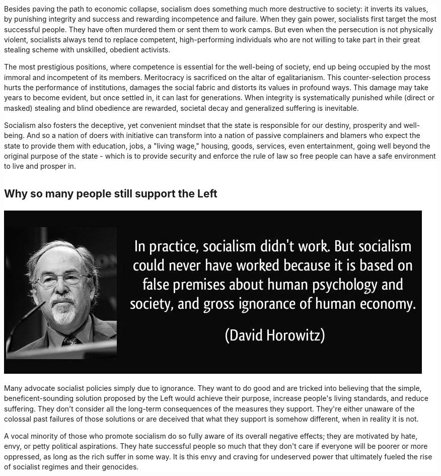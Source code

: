 
Besides paving the path to economic collapse, socialism does something much more destructive to society: it inverts its values, by punishing integrity and success and rewarding incompetence and failure. When they gain power, socialists first target the most successful people. They have often murdered them or sent them to work camps. But even when the persecution is not physically violent, socialists always tend to replace competent, high-performing individuals who are not willing to take part in their great stealing scheme with unskilled, obedient activists.

The most prestigious positions, where competence is essential for the well-being of society, end up being occupied by the most immoral and incompetent of its members. Meritocracy is sacrificed on the altar of egalitarianism. This counter-selection process hurts the performance of institutions, damages the social fabric and distorts its values in profound ways. This damage may take years to become evident, but once settled in, it can last for generations. When integrity is systematically punished while (direct or masked) stealing and blind obedience are rewarded, societal decay and generalized suffering is inevitable.

Socialism also fosters the deceptive, yet convenient mindset that the state is responsible for our destiny, prosperity and well-being. And so a nation of doers with initiative can transform into a nation of passive complainers and blamers who expect the state to provide them with education, jobs, a "living wage," housing, goods, services, even entertainment, going well beyond the original purpose of the state - which is to provide security and enforce the rule of law so free people can have a safe environment to live and prosper in.

<a name="support"></a>
## Why so many people still support the Left

![Horowitz on economic ignorance](/assets/socialism/david-horowitz-on-socialism.jpg "Horowitz on economic ignorance")

Many advocate socialist policies simply due to ignorance. They want to do good and are tricked into believing that the simple, beneficent-sounding solution proposed by the Left would achieve their purpose, increase people's living standards, and reduce suffering. They don't consider all the long-term consequences of the measures they support. They're either unaware of the colossal past failures of those solutions or are deceived that what they support is somehow different, when in reality it is not.

A vocal minority of those who promote socialism do so fully aware of its overall negative effects; they are motivated by hate, envy, or petty political aspirations. They hate successful people so much that they don't care if everyone will be poorer or more oppressed, as long as the rich suffer in some way. It is this envy and craving for undeserved power that ultimately fueled the rise of socialist regimes and their genocides.
